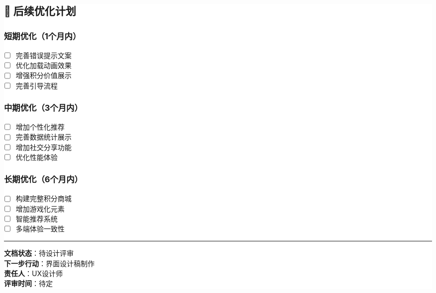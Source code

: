 
## 🎯 后续优化计划

### 短期优化（1个月内）
- [ ] 完善错误提示文案
- [ ] 优化加载动画效果
- [ ] 增强积分价值展示
- [ ] 完善引导流程

### 中期优化（3个月内）
- [ ] 增加个性化推荐
- [ ] 完善数据统计展示
- [ ] 增加社交分享功能
- [ ] 优化性能体验

### 长期优化（6个月内）
- [ ] 构建完整积分商城
- [ ] 增加游戏化元素
- [ ] 智能推荐系统
- [ ] 多端体验一致性

---

**文档状态**：待设计评审  
**下一步行动**：界面设计稿制作  
**责任人**：UX设计师  
**评审时间**：待定
